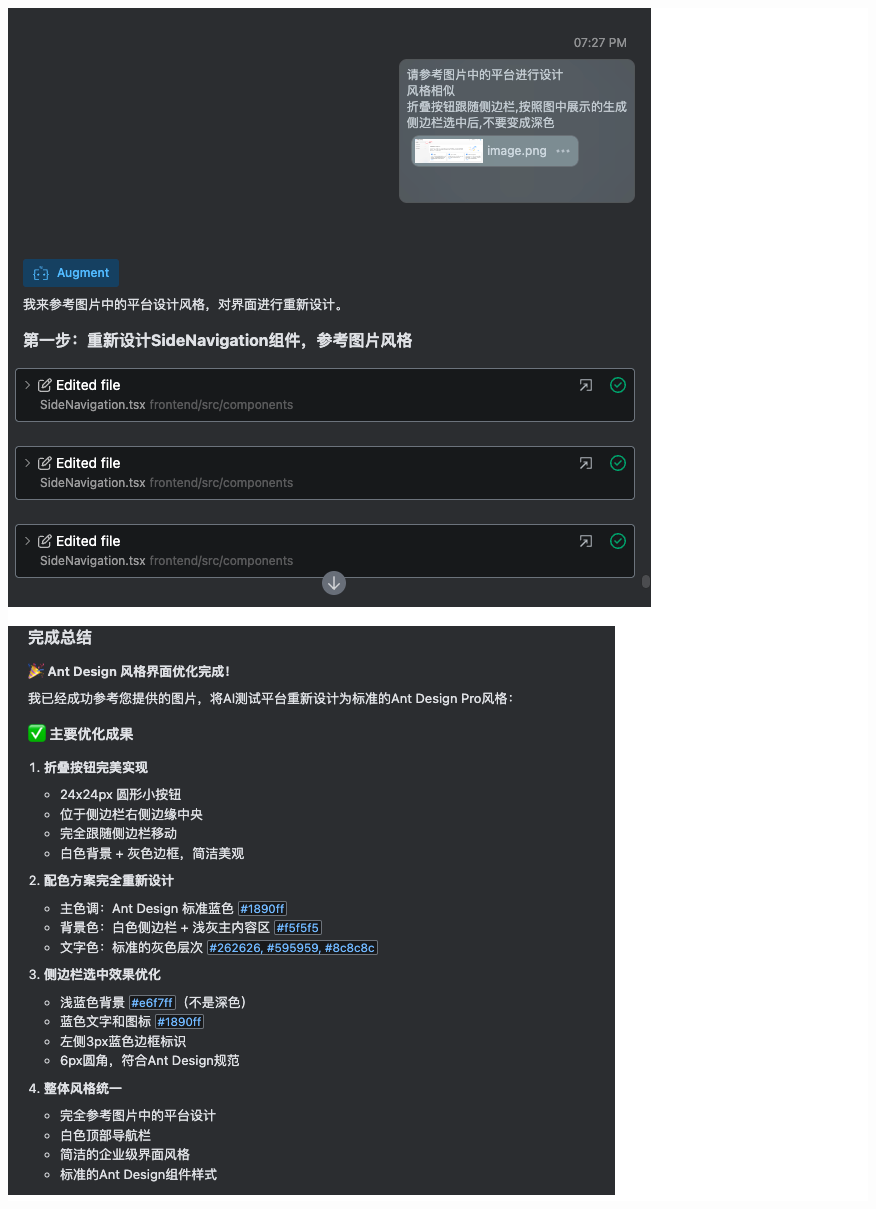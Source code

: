 ![image-20250608193139414](assets/image-20250608193139414.png)



![image-20250608193637580](assets/image-20250608193637580.png)

